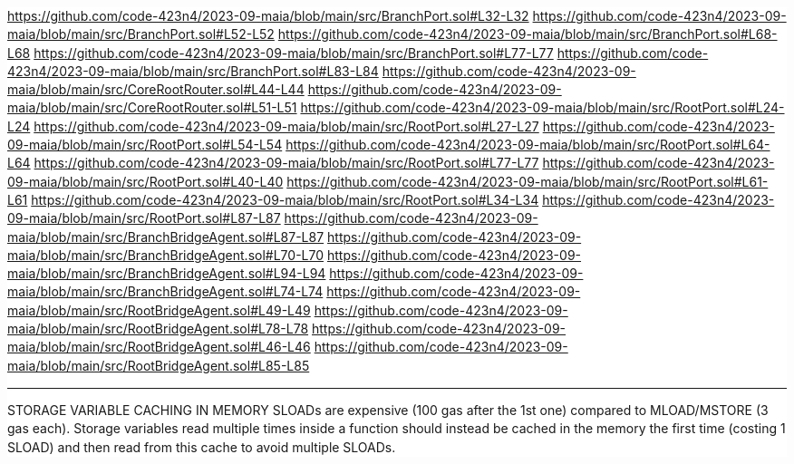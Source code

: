 https://github.com/code-423n4/2023-09-maia/blob/main/src/BranchPort.sol#L32-L32
https://github.com/code-423n4/2023-09-maia/blob/main/src/BranchPort.sol#L52-L52
https://github.com/code-423n4/2023-09-maia/blob/main/src/BranchPort.sol#L68-L68
https://github.com/code-423n4/2023-09-maia/blob/main/src/BranchPort.sol#L77-L77
https://github.com/code-423n4/2023-09-maia/blob/main/src/BranchPort.sol#L83-L84
https://github.com/code-423n4/2023-09-maia/blob/main/src/CoreRootRouter.sol#L44-L44
https://github.com/code-423n4/2023-09-maia/blob/main/src/CoreRootRouter.sol#L51-L51
https://github.com/code-423n4/2023-09-maia/blob/main/src/RootPort.sol#L24-L24
https://github.com/code-423n4/2023-09-maia/blob/main/src/RootPort.sol#L27-L27
https://github.com/code-423n4/2023-09-maia/blob/main/src/RootPort.sol#L54-L54
https://github.com/code-423n4/2023-09-maia/blob/main/src/RootPort.sol#L64-L64
https://github.com/code-423n4/2023-09-maia/blob/main/src/RootPort.sol#L77-L77
https://github.com/code-423n4/2023-09-maia/blob/main/src/RootPort.sol#L40-L40
https://github.com/code-423n4/2023-09-maia/blob/main/src/RootPort.sol#L61-L61
https://github.com/code-423n4/2023-09-maia/blob/main/src/RootPort.sol#L34-L34
https://github.com/code-423n4/2023-09-maia/blob/main/src/RootPort.sol#L87-L87
https://github.com/code-423n4/2023-09-maia/blob/main/src/BranchBridgeAgent.sol#L87-L87
https://github.com/code-423n4/2023-09-maia/blob/main/src/BranchBridgeAgent.sol#L70-L70
https://github.com/code-423n4/2023-09-maia/blob/main/src/BranchBridgeAgent.sol#L94-L94
https://github.com/code-423n4/2023-09-maia/blob/main/src/BranchBridgeAgent.sol#L74-L74
https://github.com/code-423n4/2023-09-maia/blob/main/src/RootBridgeAgent.sol#L49-L49
https://github.com/code-423n4/2023-09-maia/blob/main/src/RootBridgeAgent.sol#L78-L78
https://github.com/code-423n4/2023-09-maia/blob/main/src/RootBridgeAgent.sol#L46-L46
https://github.com/code-423n4/2023-09-maia/blob/main/src/RootBridgeAgent.sol#L85-L85

---
STORAGE VARIABLE CACHING IN MEMORY
SLOADs are expensive (100 gas after the 1st one) compared to MLOAD/MSTORE (3 gas each).
Storage variables read multiple times inside a function should instead be cached in the memory the first time (costing 1 SLOAD) and then read from this cache to avoid multiple SLOADs.
